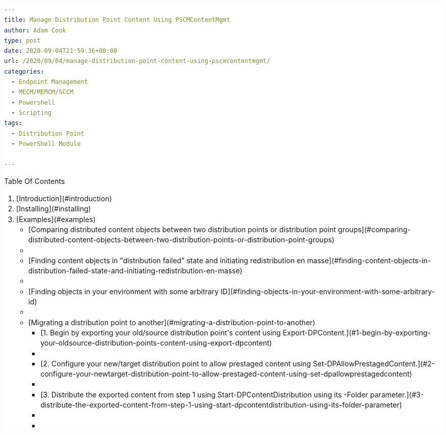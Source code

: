 ```yaml
---
title: Manage Distribution Point Content Using PSCMContentMgmt
author: Adam Cook
type: post
date: 2020-09-04T21:59:36+00:00
url: /2020/09/04/manage-distribution-point-content-using-pscmcontentmgmt/
categories:
  - Endpoint Management
  - MECM/MEMCM/SCCM
  - Powershell
  - Scripting
tags:
  - Distribution Point
  - PowerShell Module

---
```

 <div class="wp-block-uagb-table-of-contents uagb-toc\_\_align-left uagb-toc\_\_columns-1 uagb-block-8b0abf3d " data-scroll= "1" data-offset= "30" data-delay= "800" > 

<div class="uagb-toc__wrap">
  <div class="uagb-toc__title-wrap">
    <div class="uagb-toc__title">
      Table Of Contents
    </div>
  </div>
  
  <div class="uagb-toc__list-wrap">
    <ol class="uagb-toc__list">
      <li class="uagb-toc__list">
        [Introduction](#introduction)<li class="uagb-toc__list">
          [Installing](#installing)<li class="uagb-toc__list">
            [Examples](#examples)<ul class="uagb-toc__list">
              <li class="uagb-toc__list">
                [Comparing distributed content objects between two distribution points or distribution point groups](#comparing-distributed-content-objects-between-two-distribution-points-or-distribution-point-groups)<li class="uagb-toc__list">
                  <li class="uagb-toc__list">
                    [Finding content objects in "distribution failed" state and initiating redistribution en masse](#finding-content-objects-in-distribution-failed-state-and-initiating-redistribution-en-masse)<li class="uagb-toc__list">
                      <li class="uagb-toc__list">
                        [Finding objects in your environment with some arbitrary ID](#finding-objects-in-your-environment-with-some-arbitrary-id)<li class="uagb-toc__list">
                          <li class="uagb-toc__list">
                            [Migrating a distribution point to another](#migrating-a-distribution-point-to-another)<ul class="uagb-toc__list">
                              <li class="uagb-toc__list">
                                [1. Begin by exporting your old/source distribution point's content using Export-DPContent.](#1-begin-by-exporting-your-oldsource-distribution-points-content-using-export-dpcontent)<li class="uagb-toc__list">
                                  <li class="uagb-toc__list">
                                    [2. Configure your new/target distribution point to allow prestaged content using Set-DPAllowPrestagedContent.](#2-configure-your-newtarget-distribution-point-to-allow-prestaged-content-using-set-dpallowprestagedcontent)<li class="uagb-toc__list">
                                      <li class="uagb-toc__list">
                                        [3. Distribute the exported content from step 1 using Start-DPContentDistribution using its -Folder parameter.](#3-distribute-the-exported-content-from-step-1-using-start-dpcontentdistribution-using-its-folder-parameter)<li class="uagb-toc__list">
                                          <li class="uagb-toc__list">